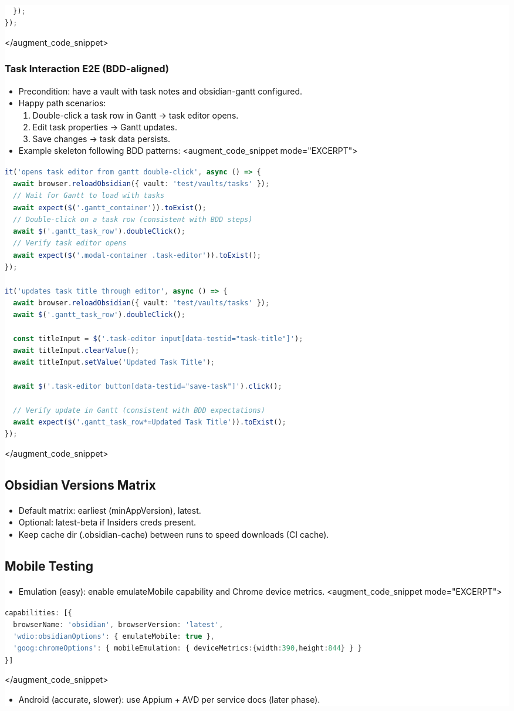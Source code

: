 ````ts
  });
});
````
</augment_code_snippet>

### Task Interaction E2E (BDD-aligned)
- Precondition: have a vault with task notes and obsidian-gantt configured.
- Happy path scenarios:
  1) Double-click a task row in Gantt -> task editor opens.
  2) Edit task properties -> Gantt updates.
  3) Save changes -> task data persists.
- Example skeleton following BDD patterns:
<augment_code_snippet mode="EXCERPT">
````ts
it('opens task editor from gantt double-click', async () => {
  await browser.reloadObsidian({ vault: 'test/vaults/tasks' });
  // Wait for Gantt to load with tasks
  await expect($('.gantt_container')).toExist();
  // Double-click on a task row (consistent with BDD steps)
  await $('.gantt_task_row').doubleClick();
  // Verify task editor opens
  await expect($('.modal-container .task-editor')).toExist();
});

it('updates task title through editor', async () => {
  await browser.reloadObsidian({ vault: 'test/vaults/tasks' });
  await $('.gantt_task_row').doubleClick();

  const titleInput = $('.task-editor input[data-testid="task-title"]');
  await titleInput.clearValue();
  await titleInput.setValue('Updated Task Title');

  await $('.task-editor button[data-testid="save-task"]').click();

  // Verify update in Gantt (consistent with BDD expectations)
  await expect($('.gantt_task_row*=Updated Task Title')).toExist();
});
````
</augment_code_snippet>

## Obsidian Versions Matrix
- Default matrix: earliest (minAppVersion), latest.
- Optional: latest-beta if Insiders creds present.
- Keep cache dir (.obsidian-cache) between runs to speed downloads (CI cache).

## Mobile Testing
- Emulation (easy): enable emulateMobile capability and Chrome device metrics.
<augment_code_snippet mode="EXCERPT">
````ts
capabilities: [{
  browserName: 'obsidian', browserVersion: 'latest',
  'wdio:obsidianOptions': { emulateMobile: true },
  'goog:chromeOptions': { mobileEmulation: { deviceMetrics:{width:390,height:844} } }
}]
````
</augment_code_snippet>
- Android (accurate, slower): use Appium + AVD per service docs (later phase).

